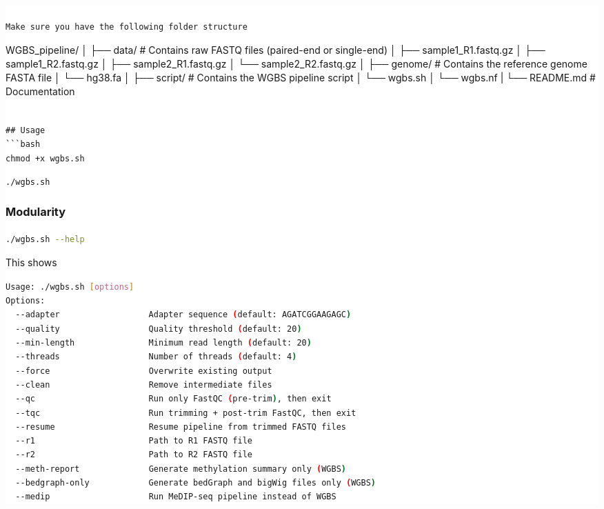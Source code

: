    ```bash

Make sure you have the following folder structure
```
WGBS_pipeline/
│
├── data/                     # Contains raw FASTQ files (paired-end or single-end)
│   ├── sample1_R1.fastq.gz
│   ├── sample1_R2.fastq.gz
│   ├── sample2_R1.fastq.gz
│   └── sample2_R2.fastq.gz
│
├── genome/                   # Contains the reference genome FASTA file
│   └── hg38.fa
│
├── script/                   # Contains the WGBS pipeline script
│   └── wgbs.sh
│   └── wgbs.nf
|
└── README.md                 # Documentation
```

## Usage
```bash
chmod +x wgbs.sh
```
```bash
./wgbs.sh
```

### Modularity  
```bash
./wgbs.sh --help
```
This shows 
```bash
Usage: ./wgbs.sh [options]
Options:
  --adapter                  Adapter sequence (default: AGATCGGAAGAGC)
  --quality                  Quality threshold (default: 20)
  --min-length               Minimum read length (default: 20)
  --threads                  Number of threads (default: 4)
  --force                    Overwrite existing output
  --clean                    Remove intermediate files
  --qc                       Run only FastQC (pre-trim), then exit
  --tqc                      Run trimming + post-trim FastQC, then exit
  --resume                   Resume pipeline from trimmed FASTQ files
  --r1                       Path to R1 FASTQ file
  --r2                       Path to R2 FASTQ file
  --meth-report              Generate methylation summary only (WGBS)
  --bedgraph-only            Generate bedGraph and bigWig files only (WGBS)
  --medip                    Run MeDIP-seq pipeline instead of WGBS
```
